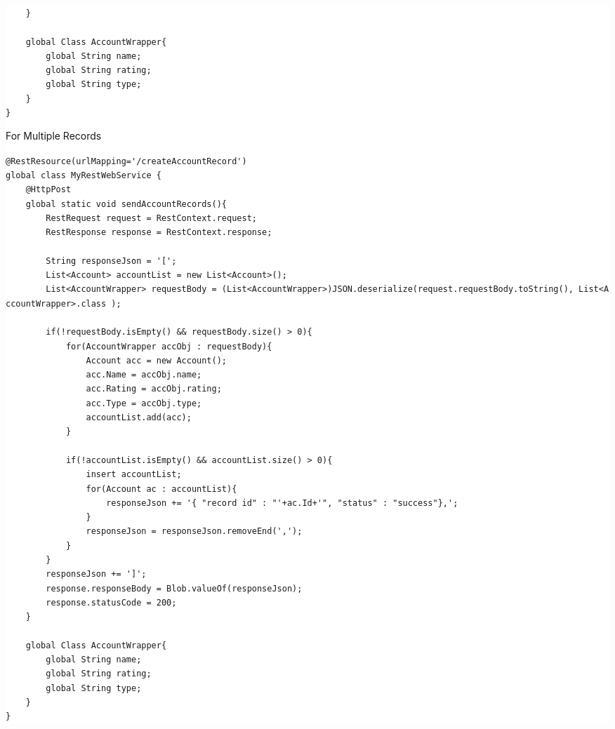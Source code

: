 ```apex
    }
    
    global Class AccountWrapper{
        global String name;
        global String rating;
        global String type;
    }
}
```

For Multiple Records
```apex
@RestResource(urlMapping='/createAccountRecord')
global class MyRestWebService {
	@HttpPost
    global static void sendAccountRecords(){
        RestRequest request = RestContext.request;
        RestResponse response = RestContext.response;
        
        String responseJson = '[';
        List<Account> accountList = new List<Account>();        
        List<AccountWrapper> requestBody = (List<AccountWrapper>)JSON.deserialize(request.requestBody.toString(), List<AccountWrapper>.class );
        
        if(!requestBody.isEmpty() && requestBody.size() > 0){
            for(AccountWrapper accObj : requestBody){
                Account acc = new Account();
                acc.Name = accObj.name;
                acc.Rating = accObj.rating;
                acc.Type = accObj.type;
                accountList.add(acc);
            }
            
            if(!accountList.isEmpty() && accountList.size() > 0){
            	insert accountList;
                for(Account ac : accountList){
                    responseJson += '{ "record id" : "'+ac.Id+'", "status" : "success"},';
                }
                responseJson = responseJson.removeEnd(',');
            }
        }
        responseJson += ']';
        response.responseBody = Blob.valueOf(responseJson);
        response.statusCode = 200;
    }
    
    global Class AccountWrapper{
        global String name;
        global String rating;
        global String type;
    }
}
```
